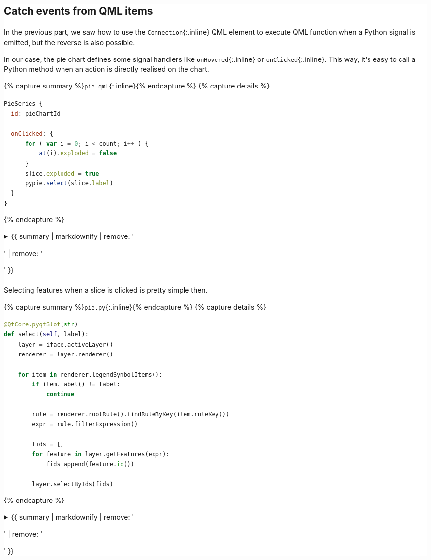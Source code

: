 ## Catch events from QML items

In the previous part, we saw how to use the `Connection`{:.inline} QML element
to execute QML function when a Python signal is emitted, but the reverse is
also possible.

In our case, the pie chart defines some signal handlers like
`onHovered`{:.inline} or `onClicked`{:.inline}. This way, it's easy to
call a Python method when an action is directly realised on the chart.

{% capture summary %}`pie.qml`{:.inline}{% endcapture %}
{% capture details %}
```qml
PieSeries {
  id: pieChartId

  onClicked: {
      for ( var i = 0; i < count; i++ ) {
          at(i).exploded = false
      }
      slice.exploded = true
      pypie.select(slice.label)
  }
}
```
{% endcapture %}
<details><summary>{{ summary | markdownify | remove: '<p>' | remove: '</p>' }}</summary></details>

<br/>
Selecting features when a slice is clicked is pretty simple then.

{% capture summary %}`pie.py`{:.inline}{% endcapture %}
{% capture details %}
```python
@QtCore.pyqtSlot(str)
def select(self, label):
    layer = iface.activeLayer()
    renderer = layer.renderer()

    for item in renderer.legendSymbolItems():
        if item.label() != label:
            continue

        rule = renderer.rootRule().findRuleByKey(item.ruleKey())
        expr = rule.filterExpression()

        fids = []
        for feature in layer.getFeatures(expr):
            fids.append(feature.id())

        layer.selectByIds(fids)
```
{% endcapture %}
<details><summary>{{ summary | markdownify | remove: '<p>' | remove: '</p>' }}</summary></details>
